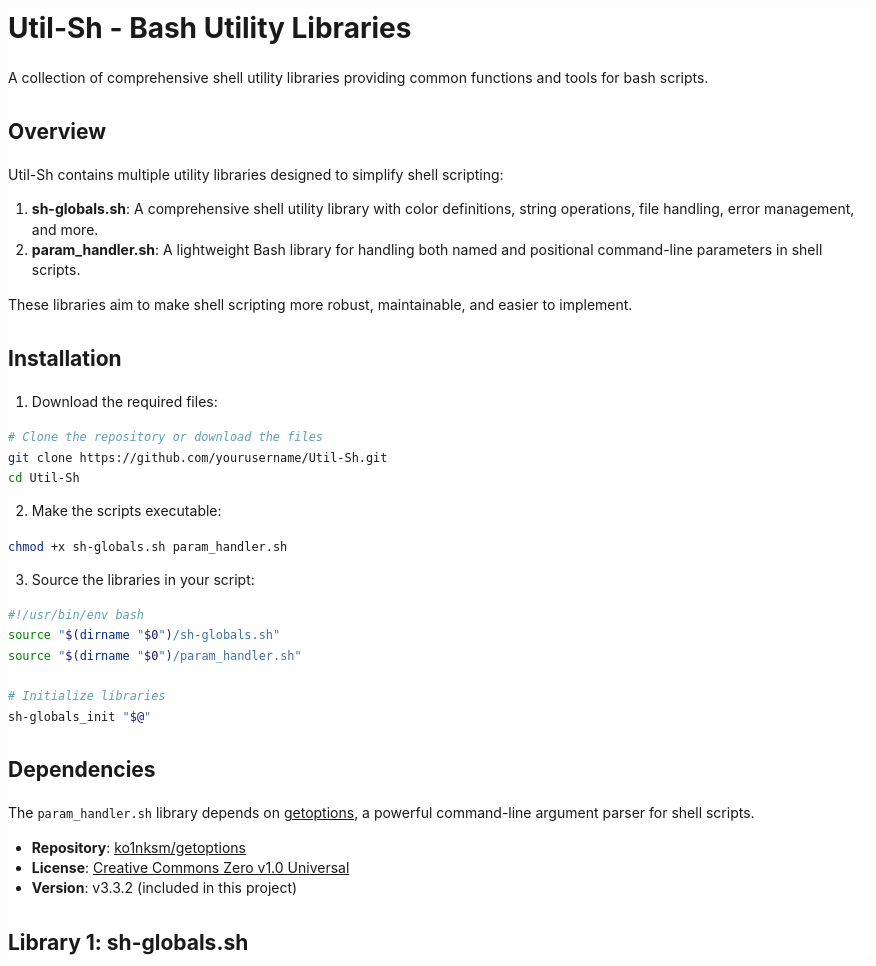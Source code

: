 # Util-Sh - Bash Utility Libraries

A collection of comprehensive shell utility libraries providing common functions and tools for bash scripts.

## Overview

Util-Sh contains multiple utility libraries designed to simplify shell scripting:

1. **sh-globals.sh**: A comprehensive shell utility library with color definitions, string operations, file handling, error management, and more.
2. **param_handler.sh**: A lightweight Bash library for handling both named and positional command-line parameters in shell scripts.

These libraries aim to make shell scripting more robust, maintainable, and easier to implement.

## Installation

1. Download the required files:

```bash
# Clone the repository or download the files
git clone https://github.com/yourusername/Util-Sh.git
cd Util-Sh
```

2. Make the scripts executable:

```bash
chmod +x sh-globals.sh param_handler.sh
```

3. Source the libraries in your script:

```bash
#!/usr/bin/env bash
source "$(dirname "$0")/sh-globals.sh"
source "$(dirname "$0")/param_handler.sh"

# Initialize libraries
sh-globals_init "$@"
```

## Dependencies

The `param_handler.sh` library depends on [getoptions](https://github.com/ko1nksm/getoptions), a powerful command-line argument parser for shell scripts.

- **Repository**: [ko1nksm/getoptions](https://github.com/ko1nksm/getoptions)
- **License**: [Creative Commons Zero v1.0 Universal](https://github.com/ko1nksm/getoptions/blob/master/LICENSE)
- **Version**: v3.3.2 (included in this project)

## Library 1: sh-globals.sh
